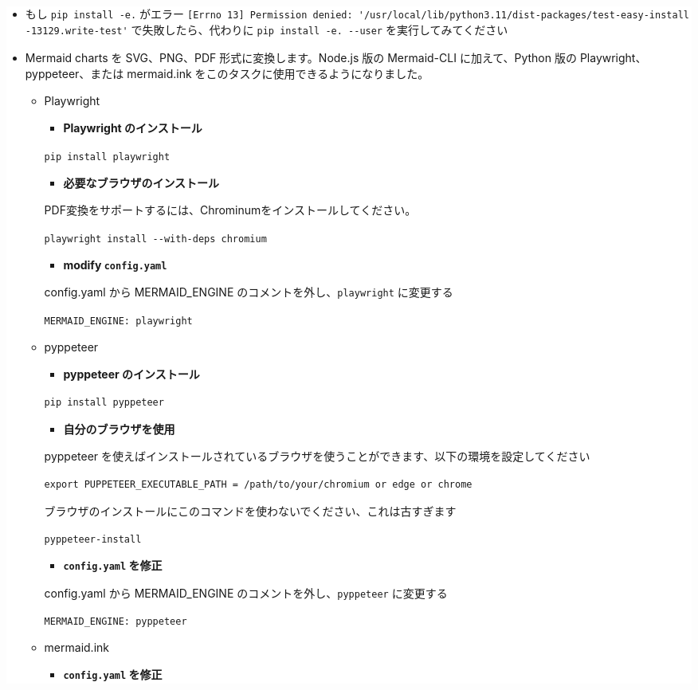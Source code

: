 - もし `pip install -e.` がエラー `[Errno 13] Permission denied: '/usr/local/lib/python3.11/dist-packages/test-easy-install-13129.write-test'` で失敗したら、代わりに `pip install -e. --user` を実行してみてください

- Mermaid charts を SVG、PNG、PDF 形式に変換します。Node.js 版の Mermaid-CLI に加えて、Python 版の Playwright、pyppeteer、または mermaid.ink をこのタスクに使用できるようになりました。

  - Playwright
    - **Playwright のインストール**

    ```pybash
    pip install playwright
    ```

    - **必要なブラウザのインストール**

    PDF変換をサポートするには、Chrominumをインストールしてください。

    ```pybash
    playwright install --with-deps chromium
    ```

    - **modify `config.yaml`**

    config.yaml から MERMAID_ENGINE のコメントを外し、`playwright` に変更する

    ```pyyaml
    MERMAID_ENGINE: playwright
    ```

  - pyppeteer
    - **pyppeteer のインストール**

    ```pybash
    pip install pyppeteer
    ```

    - **自分のブラウザを使用**

    pyppeteer を使えばインストールされているブラウザを使うことができます、以下の環境を設定してください

    ```pybash
    export PUPPETEER_EXECUTABLE_PATH = /path/to/your/chromium or edge or chrome
    ```

    ブラウザのインストールにこのコマンドを使わないでください、これは古すぎます

    ```pybash
    pyppeteer-install
    ```

    - **`config.yaml` を修正**

    config.yaml から MERMAID_ENGINE のコメントを外し、`pyppeteer` に変更する

    ```pyyaml
    MERMAID_ENGINE: pyppeteer
    ```

  - mermaid.ink
    - **`config.yaml` を修正**

